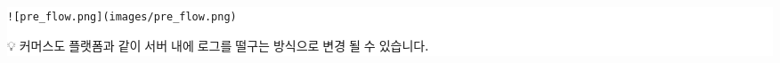     ![pre_flow.png](images/pre_flow.png)


<aside>
💡 커머스도 플랫폼과 같이 서버 내에 로그를 떨구는 방식으로 변경 될 수 있습니다.

</aside>
